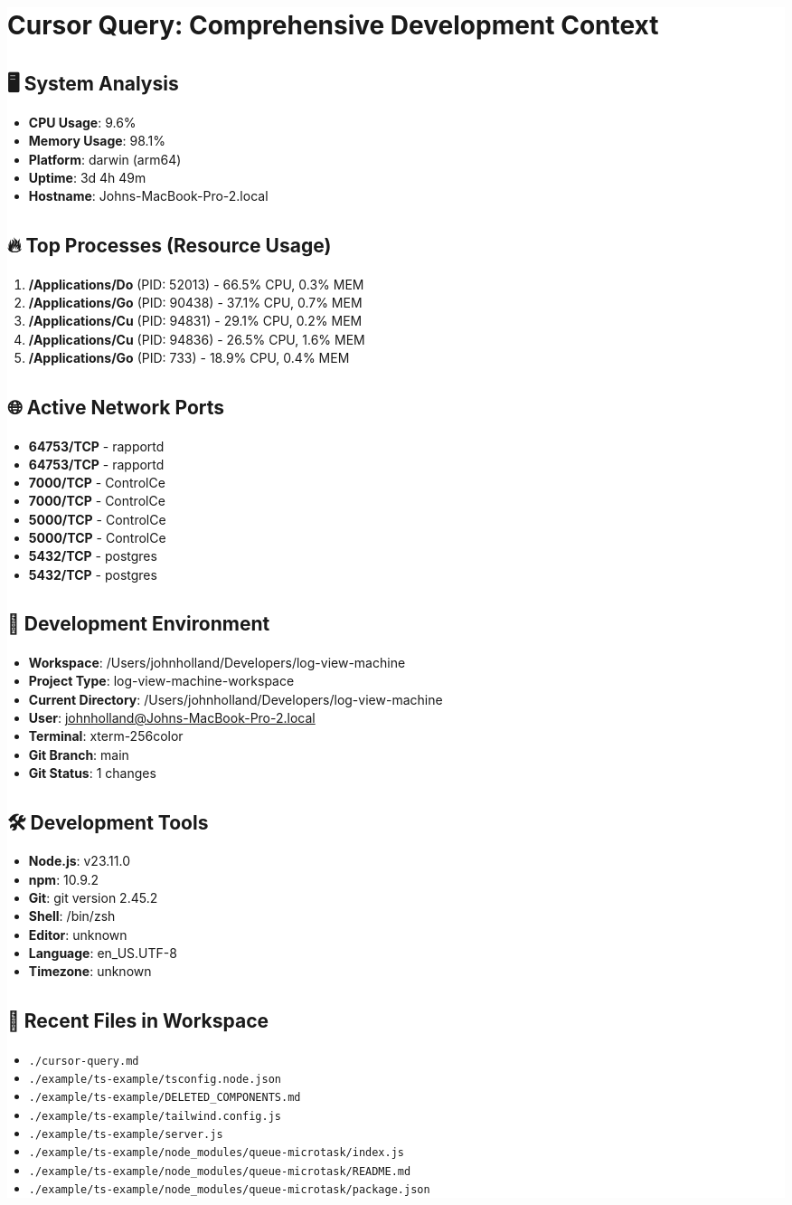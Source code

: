 # Cursor Query: Comprehensive Development Context

## 🖥️ System Analysis
- **CPU Usage**: 9.6%
- **Memory Usage**: 98.1%
- **Platform**: darwin (arm64)
- **Uptime**: 3d 4h 49m
- **Hostname**: Johns-MacBook-Pro-2.local

## 🔥 Top Processes (Resource Usage)
1. **/Applications/Do** (PID: 52013) - 66.5% CPU, 0.3% MEM
2. **/Applications/Go** (PID: 90438) - 37.1% CPU, 0.7% MEM
3. **/Applications/Cu** (PID: 94831) - 29.1% CPU, 0.2% MEM
4. **/Applications/Cu** (PID: 94836) - 26.5% CPU, 1.6% MEM
5. **/Applications/Go** (PID: 733) - 18.9% CPU, 0.4% MEM

## 🌐 Active Network Ports
- **64753/TCP** - rapportd
- **64753/TCP** - rapportd
- **7000/TCP** - ControlCe
- **7000/TCP** - ControlCe
- **5000/TCP** - ControlCe
- **5000/TCP** - ControlCe
- **5432/TCP** - postgres
- **5432/TCP** - postgres

## 📁 Development Environment
- **Workspace**: /Users/johnholland/Developers/log-view-machine
- **Project Type**: log-view-machine-workspace
- **Current Directory**: /Users/johnholland/Developers/log-view-machine
- **User**: johnholland@Johns-MacBook-Pro-2.local
- **Terminal**: xterm-256color
- **Git Branch**: main
- **Git Status**: 1 changes

## 🛠️ Development Tools
- **Node.js**: v23.11.0
- **npm**: 10.9.2
- **Git**: git version 2.45.2
- **Shell**: /bin/zsh
- **Editor**: unknown
- **Language**: en_US.UTF-8
- **Timezone**: unknown

## 📝 Recent Files in Workspace
- `./cursor-query.md`
- `./example/ts-example/tsconfig.node.json`
- `./example/ts-example/DELETED_COMPONENTS.md`
- `./example/ts-example/tailwind.config.js`
- `./example/ts-example/server.js`
- `./example/ts-example/node_modules/queue-microtask/index.js`
- `./example/ts-example/node_modules/queue-microtask/README.md`
- `./example/ts-example/node_modules/queue-microtask/package.json`
